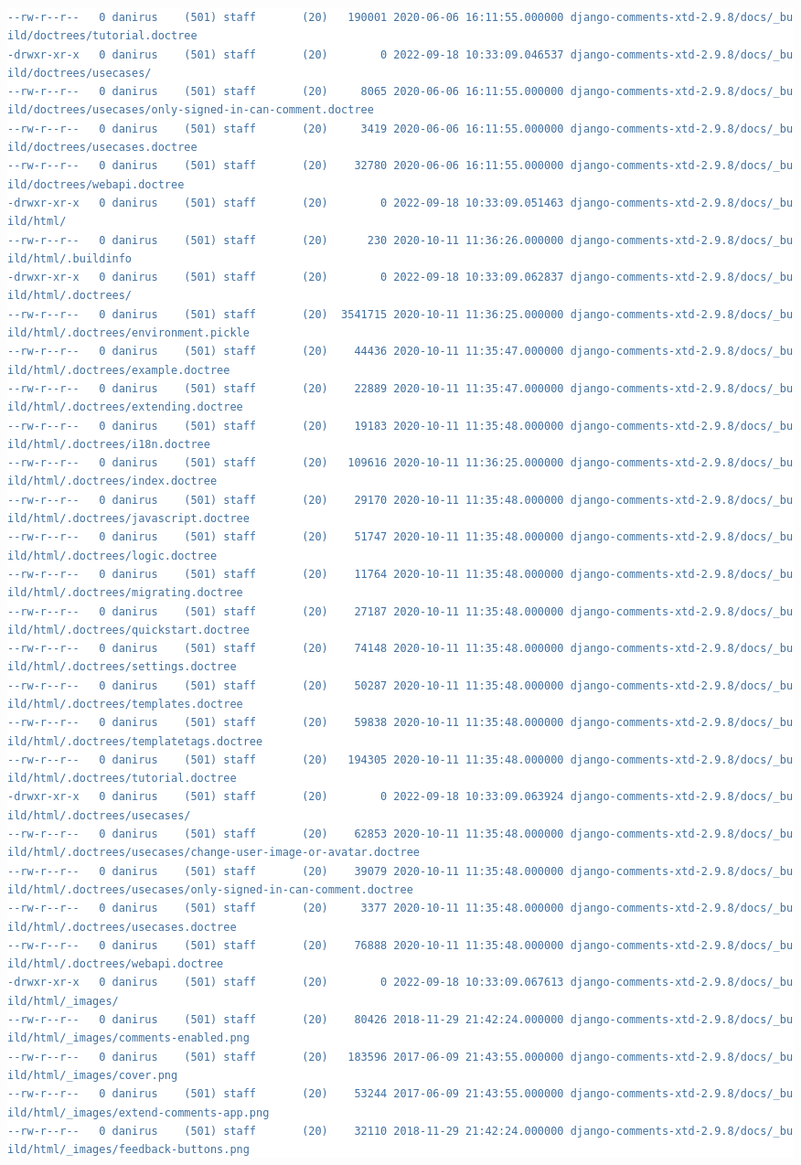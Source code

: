 ```diff
--rw-r--r--   0 danirus    (501) staff       (20)   190001 2020-06-06 16:11:55.000000 django-comments-xtd-2.9.8/docs/_build/doctrees/tutorial.doctree
-drwxr-xr-x   0 danirus    (501) staff       (20)        0 2022-09-18 10:33:09.046537 django-comments-xtd-2.9.8/docs/_build/doctrees/usecases/
--rw-r--r--   0 danirus    (501) staff       (20)     8065 2020-06-06 16:11:55.000000 django-comments-xtd-2.9.8/docs/_build/doctrees/usecases/only-signed-in-can-comment.doctree
--rw-r--r--   0 danirus    (501) staff       (20)     3419 2020-06-06 16:11:55.000000 django-comments-xtd-2.9.8/docs/_build/doctrees/usecases.doctree
--rw-r--r--   0 danirus    (501) staff       (20)    32780 2020-06-06 16:11:55.000000 django-comments-xtd-2.9.8/docs/_build/doctrees/webapi.doctree
-drwxr-xr-x   0 danirus    (501) staff       (20)        0 2022-09-18 10:33:09.051463 django-comments-xtd-2.9.8/docs/_build/html/
--rw-r--r--   0 danirus    (501) staff       (20)      230 2020-10-11 11:36:26.000000 django-comments-xtd-2.9.8/docs/_build/html/.buildinfo
-drwxr-xr-x   0 danirus    (501) staff       (20)        0 2022-09-18 10:33:09.062837 django-comments-xtd-2.9.8/docs/_build/html/.doctrees/
--rw-r--r--   0 danirus    (501) staff       (20)  3541715 2020-10-11 11:36:25.000000 django-comments-xtd-2.9.8/docs/_build/html/.doctrees/environment.pickle
--rw-r--r--   0 danirus    (501) staff       (20)    44436 2020-10-11 11:35:47.000000 django-comments-xtd-2.9.8/docs/_build/html/.doctrees/example.doctree
--rw-r--r--   0 danirus    (501) staff       (20)    22889 2020-10-11 11:35:47.000000 django-comments-xtd-2.9.8/docs/_build/html/.doctrees/extending.doctree
--rw-r--r--   0 danirus    (501) staff       (20)    19183 2020-10-11 11:35:48.000000 django-comments-xtd-2.9.8/docs/_build/html/.doctrees/i18n.doctree
--rw-r--r--   0 danirus    (501) staff       (20)   109616 2020-10-11 11:36:25.000000 django-comments-xtd-2.9.8/docs/_build/html/.doctrees/index.doctree
--rw-r--r--   0 danirus    (501) staff       (20)    29170 2020-10-11 11:35:48.000000 django-comments-xtd-2.9.8/docs/_build/html/.doctrees/javascript.doctree
--rw-r--r--   0 danirus    (501) staff       (20)    51747 2020-10-11 11:35:48.000000 django-comments-xtd-2.9.8/docs/_build/html/.doctrees/logic.doctree
--rw-r--r--   0 danirus    (501) staff       (20)    11764 2020-10-11 11:35:48.000000 django-comments-xtd-2.9.8/docs/_build/html/.doctrees/migrating.doctree
--rw-r--r--   0 danirus    (501) staff       (20)    27187 2020-10-11 11:35:48.000000 django-comments-xtd-2.9.8/docs/_build/html/.doctrees/quickstart.doctree
--rw-r--r--   0 danirus    (501) staff       (20)    74148 2020-10-11 11:35:48.000000 django-comments-xtd-2.9.8/docs/_build/html/.doctrees/settings.doctree
--rw-r--r--   0 danirus    (501) staff       (20)    50287 2020-10-11 11:35:48.000000 django-comments-xtd-2.9.8/docs/_build/html/.doctrees/templates.doctree
--rw-r--r--   0 danirus    (501) staff       (20)    59838 2020-10-11 11:35:48.000000 django-comments-xtd-2.9.8/docs/_build/html/.doctrees/templatetags.doctree
--rw-r--r--   0 danirus    (501) staff       (20)   194305 2020-10-11 11:35:48.000000 django-comments-xtd-2.9.8/docs/_build/html/.doctrees/tutorial.doctree
-drwxr-xr-x   0 danirus    (501) staff       (20)        0 2022-09-18 10:33:09.063924 django-comments-xtd-2.9.8/docs/_build/html/.doctrees/usecases/
--rw-r--r--   0 danirus    (501) staff       (20)    62853 2020-10-11 11:35:48.000000 django-comments-xtd-2.9.8/docs/_build/html/.doctrees/usecases/change-user-image-or-avatar.doctree
--rw-r--r--   0 danirus    (501) staff       (20)    39079 2020-10-11 11:35:48.000000 django-comments-xtd-2.9.8/docs/_build/html/.doctrees/usecases/only-signed-in-can-comment.doctree
--rw-r--r--   0 danirus    (501) staff       (20)     3377 2020-10-11 11:35:48.000000 django-comments-xtd-2.9.8/docs/_build/html/.doctrees/usecases.doctree
--rw-r--r--   0 danirus    (501) staff       (20)    76888 2020-10-11 11:35:48.000000 django-comments-xtd-2.9.8/docs/_build/html/.doctrees/webapi.doctree
-drwxr-xr-x   0 danirus    (501) staff       (20)        0 2022-09-18 10:33:09.067613 django-comments-xtd-2.9.8/docs/_build/html/_images/
--rw-r--r--   0 danirus    (501) staff       (20)    80426 2018-11-29 21:42:24.000000 django-comments-xtd-2.9.8/docs/_build/html/_images/comments-enabled.png
--rw-r--r--   0 danirus    (501) staff       (20)   183596 2017-06-09 21:43:55.000000 django-comments-xtd-2.9.8/docs/_build/html/_images/cover.png
--rw-r--r--   0 danirus    (501) staff       (20)    53244 2017-06-09 21:43:55.000000 django-comments-xtd-2.9.8/docs/_build/html/_images/extend-comments-app.png
--rw-r--r--   0 danirus    (501) staff       (20)    32110 2018-11-29 21:42:24.000000 django-comments-xtd-2.9.8/docs/_build/html/_images/feedback-buttons.png
```